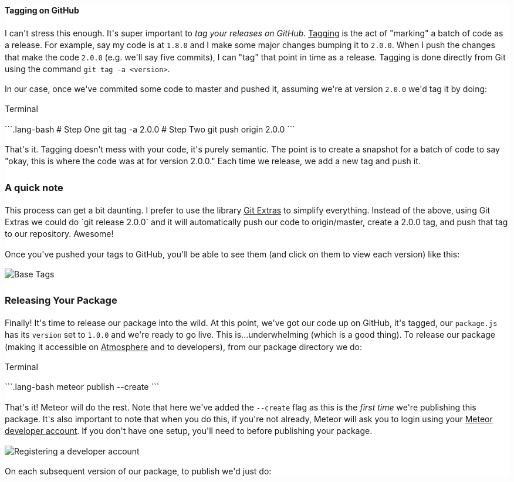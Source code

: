 #### Tagging on GitHub
I can't stress this enough. It's super important to _tag your releases on GitHub_. [Tagging](http://git-scm.com/book/en/v2/Git-Basics-Tagging) is the act of "marking" a batch of code as a release. For example, say my code is at `1.8.0` and I make some major changes bumping it to `2.0.0`. When I push the changes that make the code `2.0.0` (e.g. we'll say five commits), I can "tag" that point in time as a release. Tagging is done directly from Git using the command `git tag -a <version>`.

In our case, once we've commited some code to master and pushed it, assuming we're at version `2.0.0` we'd tag it by doing:

<p class="block-header">Terminal</p>
```.lang-bash
# Step One
git tag -a 2.0.0
# Step Two
git push origin 2.0.0
```

That's it. Tagging doesn't mess with your code, it's purely semantic. The point is to create a snapshot for a batch of code to say "okay, this is where the code was at for version 2.0.0." Each time we release, we add a new tag and push it.

<div class="note">
  <h3>A quick note</h3>
  <p>This process can get a bit daunting. I prefer to use the library <a href="https://github.com/tj/git-extras">Git Extras</a> to simplify everything. Instead of the above, using Git Extras we could do `git release 2.0.0` and it will automatically push our code to origin/master, create a 2.0.0 tag, and push that tag to our repository. Awesome!</p>
</div>

Once you've pushed your tags to GitHub, you'll be able to see them (and click on them to view each version) like this:

![Base Tags](http://cl.ly/image/2B0S1z0j2j2b/Image%202015-05-13%20at%2011.19.08%20AM.png)

### Releasing Your Package
Finally! It's time to release our package into the wild. At this point, we've got our code up on GitHub, it's tagged, our `package.js` has its `version` set to `1.0.0` and we're ready to go live. This is...underwhelming (which is a good thing). To release our package (making it accessible on [Atmosphere](https://atmospherejs.com) and to developers), from our package directory we do:

<p class="block-header">Terminal</p>
```.lang-bash
meteor publish --create
```

That's it! Meteor will do the rest. Note that here we've added the `--create` flag as this is the _first time_ we're publishing this package. It's also important to note that when you do this, if you're not already, Meteor will ask you to login using your [Meteor developer account](http://meteor.com). If you don't have one setup, you'll need to before publishing your package.

![Registering a developer account](http://cl.ly/ay2D/meteor-dev-account.gif)

On each subsequent version of our package, to publish we'd just do:
